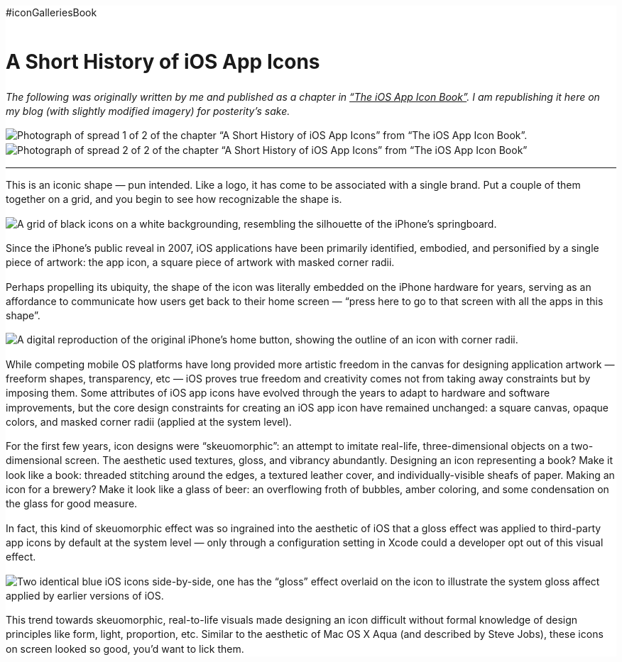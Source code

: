 #iconGalleriesBook

# A Short History of iOS App Icons

_The following was originally written by me and published as a chapter in [“The iOS App Icon Book”](https://www.appiconbook.com). I am republishing it here on my blog (with slightly modified imagery) for posterity’s sake._

<img src="https://cdn.jim-nielsen.com/blog/2022/app-icon-book-photo-1.jpg" width="1200" height="900" alt="Photograph of spread 1 of 2 of the chapter “A Short History of iOS App Icons” from “The iOS App Icon Book”." />

<img src="https://cdn.jim-nielsen.com/blog/2022/app-icon-book-photo-2.jpg" width="1200" height="900" alt="Photograph of spread 2 of 2 of the chapter “A Short History of iOS App Icons” from “The iOS App Icon Book”" />

---

This is an iconic shape — pun intended. Like a logo, it has come to be associated with a single brand. Put a couple of them together on a grid, and you begin to see how recognizable the shape is.

<img src="https://cdn.jim-nielsen.com/blog/2022/app-icon-book-grid.png" width="276" height="427" alt="A grid of black icons on a white backgrounding, resembling the silhouette of the iPhone’s springboard." />

Since the iPhone’s public reveal in 2007, iOS applications have been primarily identified, embodied, and personified by a single piece of artwork: the app icon, a square piece of artwork with masked corner radii.

Perhaps propelling its ubiquity, the shape of the icon was literally embedded on the iPhone hardware for years, serving as an affordance to communicate how users get back to their home screen — “press here to go to that screen with all the apps in this shape”. 

<img src="https://cdn.jim-nielsen.com/blog/2022/app-icon-book-home-button.png" width="400" height="400" alt="A digital reproduction of the original iPhone’s home button, showing the outline of an icon with corner radii." />

While competing mobile OS platforms have long provided more artistic freedom in the canvas for designing application artwork — freeform shapes, transparency, etc — iOS proves true freedom and creativity comes not from taking away constraints but by imposing them. Some attributes of iOS app icons have evolved through the years to adapt to hardware and software improvements, but the core design constraints for creating an iOS app icon have remained unchanged: a square canvas, opaque colors, and masked corner radii (applied at the system level).

For the first few years, icon designs were “skeuomorphic”: an attempt to imitate real-life, three-dimensional objects on a two-dimensional screen. The aesthetic used textures, gloss, and vibrancy abundantly. Designing an icon representing a book? Make it look like a book: threaded stitching around the edges, a textured leather cover, and individually-visible sheafs of paper. Making an icon for a brewery? Make it look like a glass of beer: an overflowing froth of bubbles, amber coloring, and some condensation on the glass for good measure. 

In fact, this kind of skeuomorphic effect was so ingrained into the aesthetic of iOS that a gloss effect was applied to third-party app icons by default at the system level — only through a configuration setting in Xcode could a developer opt out of this visual effect. 

<img src="https://cdn.jim-nielsen.com/blog/2022/app-icon-book-gloss-example.png" width="678" height="340" alt="Two identical blue iOS icons side-by-side, one has the “gloss” effect overlaid on the icon to illustrate the system gloss affect applied by earlier versions of iOS." />

This trend towards skeuomorphic, real-to-life visuals made designing an icon difficult without formal knowledge of design principles like form, light, proportion, etc. Similar to the aesthetic of Mac OS X Aqua (and described by Steve Jobs), these icons on screen looked so good, you’d want to lick them.
